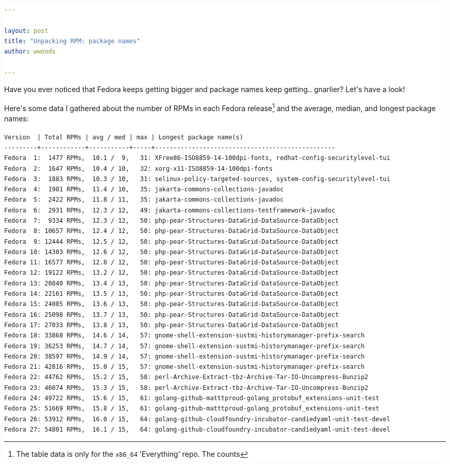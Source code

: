 ```yaml
---

layout: post
title: "Unpacking RPM: package names"
author: wwoods

---
```

Have you ever noticed that Fedora keeps getting bigger and package names keep
getting.. gnarlier? Let's have a look!

Here's some data I gathered about the number of RPMs in
each Fedora release[^1] and the average, median, and longest package names:

```
Version  | Total RPMs | avg / med | max | Longest package name(s)
---------+------------+-----------+-----+-------------------------------------------------
Fedora  1:  1477 RPMs,  10.1 /  9,   31: XFree86-ISO8859-14-100dpi-fonts, redhat-config-securitylevel-tui
Fedora  2:  1647 RPMs,  10.4 / 10,   32: xorg-x11-ISO8859-14-100dpi-fonts
Fedora  3:  1883 RPMs,  10.3 / 10,   31: selinux-policy-targeted-sources, system-config-securitylevel-tui
Fedora  4:  1981 RPMs,  11.4 / 10,   35: jakarta-commons-collections-javadoc
Fedora  5:  2422 RPMs,  11.8 / 11,   35: jakarta-commons-collections-javadoc
Fedora  6:  2931 RPMs,  12.3 / 12,   49: jakarta-commons-collections-testframework-javadoc
Fedora  7:  9334 RPMs,  12.3 / 12,   50: php-pear-Structures-DataGrid-DataSource-DataObject
Fedora  8: 10657 RPMs,  12.4 / 12,   50: php-pear-Structures-DataGrid-DataSource-DataObject
Fedora  9: 12444 RPMs,  12.5 / 12,   50: php-pear-Structures-DataGrid-DataSource-DataObject
Fedora 10: 14303 RPMs,  12.6 / 12,   50: php-pear-Structures-DataGrid-DataSource-DataObject
Fedora 11: 16577 RPMs,  12.8 / 12,   50: php-pear-Structures-DataGrid-DataSource-DataObject
Fedora 12: 19122 RPMs,  13.2 / 12,   50: php-pear-Structures-DataGrid-DataSource-DataObject
Fedora 13: 20840 RPMs,  13.4 / 13,   50: php-pear-Structures-DataGrid-DataSource-DataObject
Fedora 14: 22161 RPMs,  13.5 / 13,   50: php-pear-Structures-DataGrid-DataSource-DataObject
Fedora 15: 24085 RPMs,  13.6 / 13,   50: php-pear-Structures-DataGrid-DataSource-DataObject
Fedora 16: 25098 RPMs,  13.7 / 13,   50: php-pear-Structures-DataGrid-DataSource-DataObject
Fedora 17: 27033 RPMs,  13.8 / 13,   50: php-pear-Structures-DataGrid-DataSource-DataObject
Fedora 18: 33868 RPMs,  14.6 / 14,   57: gnome-shell-extension-sustmi-historymanager-prefix-search
Fedora 19: 36253 RPMs,  14.7 / 14,   57: gnome-shell-extension-sustmi-historymanager-prefix-search
Fedora 20: 38597 RPMs,  14.9 / 14,   57: gnome-shell-extension-sustmi-historymanager-prefix-search
Fedora 21: 42816 RPMs,  15.0 / 15,   57: gnome-shell-extension-sustmi-historymanager-prefix-search
Fedora 22: 44762 RPMs,  15.2 / 15,   58: perl-Archive-Extract-tbz-Archive-Tar-IO-Uncompress-Bunzip2
Fedora 23: 46074 RPMs,  15.3 / 15,   58: perl-Archive-Extract-tbz-Archive-Tar-IO-Uncompress-Bunzip2
Fedora 24: 49722 RPMs,  15.6 / 15,   61: golang-github-matttproud-golang_protobuf_extensions-unit-test
Fedora 25: 51669 RPMs,  15.8 / 15,   61: golang-github-matttproud-golang_protobuf_extensions-unit-test
Fedora 26: 53912 RPMs,  16.0 / 15,   64: golang-github-cloudfoundry-incubator-candiedyaml-unit-test-devel
Fedora 27: 54801 RPMs,  16.1 / 15,   64: golang-github-cloudfoundry-incubator-candiedyaml-unit-test-devel
```


[^1]: The table data is only for the `x86_64` 'Everything' repo. The counts
[^2]: Except FC3, mostly because we renamed all the `xorg-x11-XXX-fonts`
[^3]: Technically it only cares about package `Provides` but talking about how
[^4]: The "per-specfile" count is: "how many _source packages_ generate a
[^5]: `python -c 'import this'`, also known as [PEP20]
[^6]: Here's a link to [texlive's RPM sources] if you're curious.
[Jakarta]: http://jakarta.apache.org/
[Apache Commons]: http://commons.apache.org/
[CPAN]: https://www.cpan.org/
[PEAR]: https://pear.php.net/
[golang]: https://golang.org/cmd/go/#hdr-Remote_import_paths
[gnome-shell]: https://en.wikipedia.org/wiki/GNOME_Shell
[Gnome Shell Extensions]: https://extensions.gnome.org/
[merged Core and Extras]: https://www.redhat.com/archives/fedora-devel-list/2007-January/msg00091.html
[the intro]: /Unpacking-RPM-intro
[little script]: https://github.com/wgwoods/rpmtoys/blob/master/dnf-count-rpm-words.py
[rpm-name-word-counts.csv]: /assets/csv/rpm-name-word-counts.csv
[PEP20]: https://www.python.org/dev/peps/pep-0020/
[texlive's RPM sources]: https://src.fedoraproject.org/cgit/rpms/texlive.git/tree/?h=f27